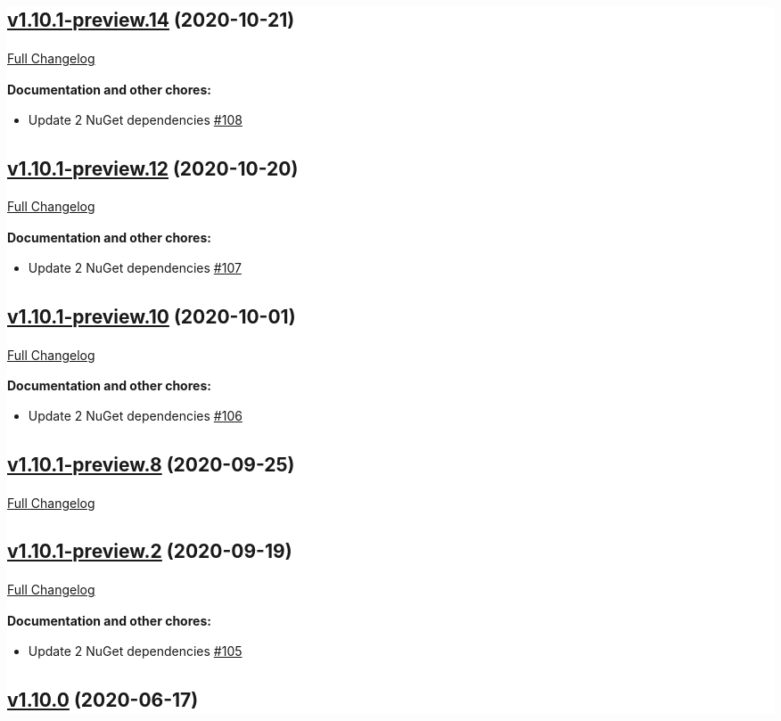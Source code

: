 ## [v1.10.1-preview.14](https://github.com/nanoframework/Windows.Storage.Streams/tree/v1.10.1-preview.14) (2020-10-21)

[Full Changelog](https://github.com/nanoframework/Windows.Storage.Streams/compare/v1.10.1-preview.12...v1.10.1-preview.14)

**Documentation and other chores:**

- Update 2 NuGet dependencies [\#108](https://github.com/nanoframework/Windows.Storage.Streams/pull/108)

## [v1.10.1-preview.12](https://github.com/nanoframework/Windows.Storage.Streams/tree/v1.10.1-preview.12) (2020-10-20)

[Full Changelog](https://github.com/nanoframework/Windows.Storage.Streams/compare/v1.10.1-preview.10...v1.10.1-preview.12)

**Documentation and other chores:**

- Update 2 NuGet dependencies [\#107](https://github.com/nanoframework/Windows.Storage.Streams/pull/107)

## [v1.10.1-preview.10](https://github.com/nanoframework/Windows.Storage.Streams/tree/v1.10.1-preview.10) (2020-10-01)

[Full Changelog](https://github.com/nanoframework/Windows.Storage.Streams/compare/v1.10.1-preview.8...v1.10.1-preview.10)

**Documentation and other chores:**

- Update 2 NuGet dependencies [\#106](https://github.com/nanoframework/Windows.Storage.Streams/pull/106)

## [v1.10.1-preview.8](https://github.com/nanoframework/Windows.Storage.Streams/tree/v1.10.1-preview.8) (2020-09-25)

[Full Changelog](https://github.com/nanoframework/Windows.Storage.Streams/compare/v1.10.1-preview.2...v1.10.1-preview.8)

## [v1.10.1-preview.2](https://github.com/nanoframework/Windows.Storage.Streams/tree/v1.10.1-preview.2) (2020-09-19)

[Full Changelog](https://github.com/nanoframework/Windows.Storage.Streams/compare/v1.10.0...v1.10.1-preview.2)

**Documentation and other chores:**

- Update 2 NuGet dependencies [\#105](https://github.com/nanoframework/Windows.Storage.Streams/pull/105)

## [v1.10.0](https://github.com/nanoframework/Windows.Storage.Streams/tree/v1.10.0) (2020-06-17)
